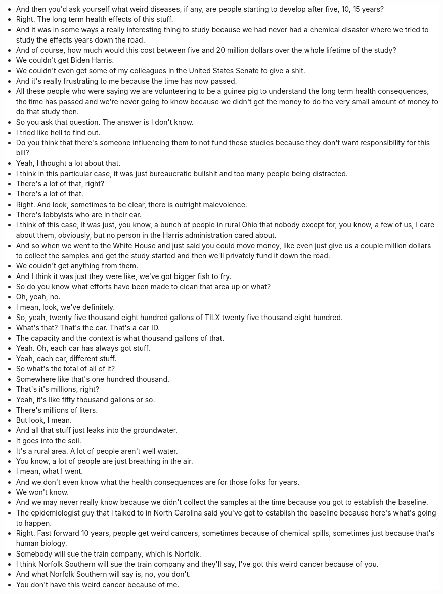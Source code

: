 *  And then you'd ask yourself what weird diseases, if any, are people starting to develop after five, 10, 15 years?
*  Right. The long term health effects of this stuff.
*  And it was in some ways a really interesting thing to study because we had never had a chemical disaster where we tried to study the effects years down the road.
*  And of course, how much would this cost between five and 20 million dollars over the whole lifetime of the study?
*  We couldn't get Biden Harris.
*  We couldn't even get some of my colleagues in the United States Senate to give a shit.
*  And it's really frustrating to me because the time has now passed.
*  All these people who were saying we are volunteering to be a guinea pig to understand the long term health consequences, the time has passed and we're never going to know because we didn't get the money to do the very small amount of money to do that study then.
*  So you ask that question. The answer is I don't know.
*  I tried like hell to find out.
*  Do you think that there's someone influencing them to not fund these studies because they don't want responsibility for this bill?
*  Yeah, I thought a lot about that.
*  I think in this particular case, it was just bureaucratic bullshit and too many people being distracted.
*  There's a lot of that, right?
*  There's a lot of that.
*  Right. And look, sometimes to be clear, there is outright malevolence.
*  There's lobbyists who are in their ear.
*  I think of this case, it was just, you know, a bunch of people in rural Ohio that nobody except for, you know, a few of us, I care about them, obviously, but no person in the Harris administration cared about.
*  And so when we went to the White House and just said you could move money, like even just give us a couple million dollars to collect the samples and get the study started and then we'll privately fund it down the road.
*  We couldn't get anything from them.
*  And I think it was just they were like, we've got bigger fish to fry.
*  So do you know what efforts have been made to clean that area up or what?
*  Oh, yeah, no.
*  I mean, look, we've definitely.
*  So, yeah, twenty five thousand eight hundred gallons of TILX twenty five thousand eight hundred.
*  What's that? That's the car. That's a car ID.
*  The capacity and the context is what thousand gallons of that.
*  Yeah. Oh, each car has always got stuff.
*  Yeah, each car, different stuff.
*  So what's the total of all of it?
*  Somewhere like that's one hundred thousand.
*  That's it's millions, right?
*  Yeah, it's like fifty thousand gallons or so.
*  There's millions of liters.
*  But look, I mean.
*  And all that stuff just leaks into the groundwater.
*  It goes into the soil.
*  It's a rural area. A lot of people aren't well water.
*  You know, a lot of people are just breathing in the air.
*  I mean, what I went.
*  And we don't even know what the health consequences are for those folks for years.
*  We won't know.
*  And we may never really know because we didn't collect the samples at the time because you got to establish the baseline.
*  The epidemiologist guy that I talked to in North Carolina said you've got to establish the baseline because here's what's going to happen.
*  Right. Fast forward 10 years, people get weird cancers, sometimes because of chemical spills, sometimes just because that's human biology.
*  Somebody will sue the train company, which is Norfolk.
*  I think Norfolk Southern will sue the train company and they'll say, I've got this weird cancer because of you.
*  And what Norfolk Southern will say is, no, you don't.
*  You don't have this weird cancer because of me.